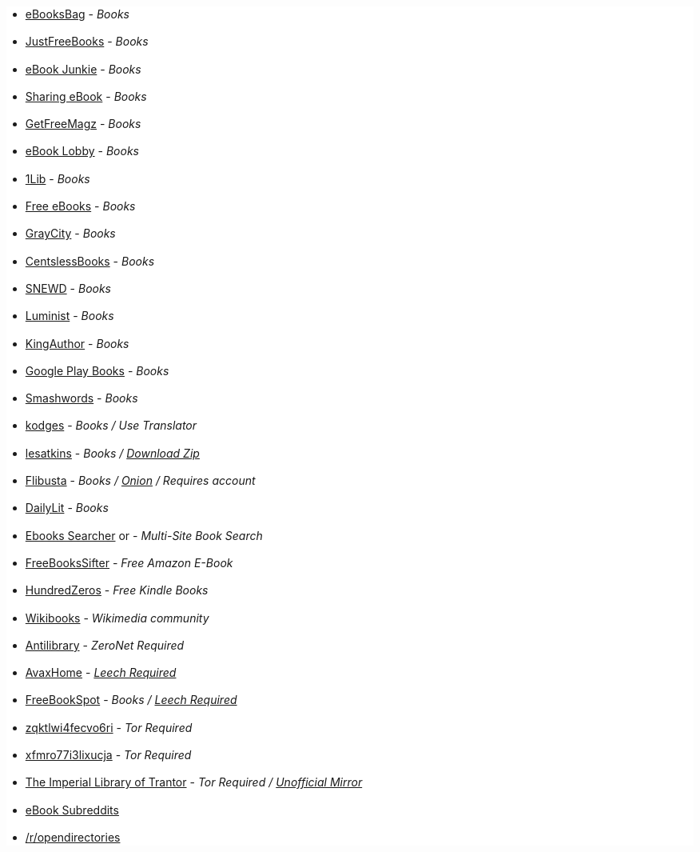 *   [eBooksBag](https://ebooksbag.com/) - _Books_
    
*   [JustFreeBooks](https://www.justfreebooks.info/) - _Books_
    
*   [eBook Junkie](https://www.ebookjunkie.com/) - _Books_
    
*   [Sharing eBook](https://www.sharingebook.com/) - _Books_
    
*   [GetFreeMagz](https://getfreemagz.club/) - _Books_
    
*   [eBook Lobby](http://www.ebooklobby.com/) - _Books_
    
*   [1Lib](https://1lib.limited/) - _Books_
    
*   [Free eBooks](http://www.freebooks.com/) - _Books_
    
*   [GrayCity](https://graycity.net/) - _Books_
    
*   [CentslessBooks](https://centslessbooks.com/) - _Books_
    
*   [SNEWD](https://snewd.com/) - _Books_
    
*   [Luminist](http://www.luminist.org/archives/) - _Books_
    
*   [KingAuthor](https://kingauthor.net/) - _Books_
    
*   [Google Play Books](https://play.google.com/store/books/collection/topselling_free) - _Books_
    
*   [Smashwords](https://www.smashwords.com/shelves/home/1/free/any) - _Books_
    
*   [kodges](https://www.kodges.ru/) - _Books / Use Translator_
    
*   [lesatkins](http://www.lesatkins.com/books/epubfiles/) - _Books / [Download Zip](http://www.lesatkins.com/books/downloadzip.php)_
    
*   [Flibusta](https://flibusta.is/) - _Books / [Onion](http://flibustahezeous3.onion/) / Requires account_
    
*   [DailyLit](https://dailylit.com/) - _Books_
    
*   [Ebooks Searcher](https://ebook-searcher.com/) or - _Multi-Site Book Search_
    
*   [FreeBooksSifter](https://www.freebooksifter.com/) - _Free Amazon E-Book_
    
*   [HundredZeros](http://hundredzeros.com/) - _Free Kindle Books_
    
*   [Wikibooks](https://www.wikibooks.org/) - _Wikimedia community_
    
*   [Antilibrary](http://127.0.0.1:43110/Antilibrary.bit/) - _ZeroNet Required_
    
*   [AvaxHome](https://avxhm.se/) - _[Leech Required](https://leechall.com/)_
    
*   [FreeBookSpot](http://www.freebookspot.es/default.aspx) - _Books / [Leech Required](https://filehostlist.miraheze.org/wiki/Main_Page)_
    
*   [zqktlwi4fecvo6ri](http://zqktlwi4fecvo6ri.onion/wiki/Libraries) - _Tor Required_
    
*   [xfmro77i3lixucja](http://xfmro77i3lixucja.onion/) - _Tor Required_
    
*   [The Imperial Library of Trantor](http://kx5thpx2olielkihfyo4jgjqfb7zx7wxr3sd4xzt26ochei4m6f7tayd.onion/) - _Tor Required / [Unofficial Mirror](https://trantor.is/)_
    
*   [eBook Subreddits](https://www.reddit.com/r/BookRelatedSubs/wiki/sublist)
    
*   [/r/opendirectories](https://www.reddit.com/r/opendirectories)
    